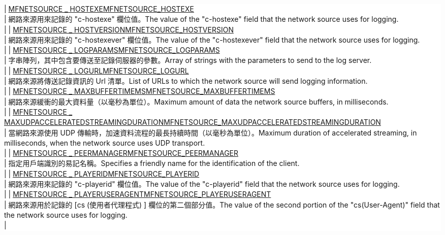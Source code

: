| [<span data-ttu-id="be9df-214">MFNETSOURCE \_ HOSTEXE</span><span class="sxs-lookup"><span data-stu-id="be9df-214">MFNETSOURCE\_HOSTEXE</span></span>](mfnetsource-hostexe-property.md)<br/>                                                                              | <span data-ttu-id="be9df-215">網路來源用來記錄的 "c-hostexe" 欄位值。</span><span class="sxs-lookup"><span data-stu-id="be9df-215">The value of the "c-hostexe" field that the network source uses for logging.</span></span><br/>                                                                                                              |
| [<span data-ttu-id="be9df-216">MFNETSOURCE \_ HOSTVERSION</span><span class="sxs-lookup"><span data-stu-id="be9df-216">MFNETSOURCE\_HOSTVERSION</span></span>](mfnetsource-hostversion-property.md)<br/>                                                                      | <span data-ttu-id="be9df-217">網路來源用來記錄的 "c-hostexever" 欄位值。</span><span class="sxs-lookup"><span data-stu-id="be9df-217">The value of the "c-hostexever" field that the network source uses for logging.</span></span><br/>                                                                                                           |
| [<span data-ttu-id="be9df-218">MFNETSOURCE \_ LOGPARAMS</span><span class="sxs-lookup"><span data-stu-id="be9df-218">MFNETSOURCE\_LOGPARAMS</span></span>](mfnetsource-logparams.md)<br/>                                                                                   | <span data-ttu-id="be9df-219">字串陣列，其中包含要傳送至記錄伺服器的參數。</span><span class="sxs-lookup"><span data-stu-id="be9df-219">Array of strings with the parameters to send to the log server.</span></span><br/>                                                                                                                           |
| [<span data-ttu-id="be9df-220">MFNETSOURCE \_ LOGURL</span><span class="sxs-lookup"><span data-stu-id="be9df-220">MFNETSOURCE\_LOGURL</span></span>](mfnetsource-logurl-property.md)<br/>                                                                                | <span data-ttu-id="be9df-221">網路來源將傳送記錄資訊的 Url 清單。</span><span class="sxs-lookup"><span data-stu-id="be9df-221">List of URLs to which the network source will send logging information.</span></span> <br/>                                                                                                                  |
| [<span data-ttu-id="be9df-222">MFNETSOURCE \_ MAXBUFFERTIMEMS</span><span class="sxs-lookup"><span data-stu-id="be9df-222">MFNETSOURCE\_MAXBUFFERTIMEMS</span></span>](mfnetsource-maxbuffertimems-property.md)<br/>                                                              | <span data-ttu-id="be9df-223">網路來源緩衝的最大資料量（以毫秒為單位）。</span><span class="sxs-lookup"><span data-stu-id="be9df-223">Maximum amount of data the network source buffers, in milliseconds.</span></span> <br/>                                                                                                                      |
| [<span data-ttu-id="be9df-224">MFNETSOURCE \_ MAXUDPACCELERATEDSTREAMINGDURATION</span><span class="sxs-lookup"><span data-stu-id="be9df-224">MFNETSOURCE\_MAXUDPACCELERATEDSTREAMINGDURATION</span></span>](mfnetsource-maxudpacceleratedstreamingduration-property.md)<br/>                        | <span data-ttu-id="be9df-225">當網路來源使用 UDP 傳輸時，加速資料流程的最長持續時間（以毫秒為單位）。</span><span class="sxs-lookup"><span data-stu-id="be9df-225">Maximum duration of accelerated streaming, in milliseconds, when the network source uses UDP transport.</span></span> <br/>                                                                                  |
| [<span data-ttu-id="be9df-226">MFNETSOURCE \_ PEERMANAGER</span><span class="sxs-lookup"><span data-stu-id="be9df-226">MFNETSOURCE\_PEERMANAGER</span></span>](mfnetsource-peermanager.md)<br/>                                                                               | <span data-ttu-id="be9df-227">指定用戶端識別的易記名稱。</span><span class="sxs-lookup"><span data-stu-id="be9df-227">Specifies a friendly name for the identification of the client.</span></span><br/>                                                                                                                           |
| [<span data-ttu-id="be9df-228">MFNETSOURCE \_ PLAYERID</span><span class="sxs-lookup"><span data-stu-id="be9df-228">MFNETSOURCE\_PLAYERID</span></span>](mfnetsource-playerid-property.md)<br/>                                                                            | <span data-ttu-id="be9df-229">網路來源用來記錄的 "c-playerid" 欄位值。</span><span class="sxs-lookup"><span data-stu-id="be9df-229">The value of the "c-playerid" field that the network source uses for logging.</span></span><br/>                                                                                                             |
| [<span data-ttu-id="be9df-230">MFNETSOURCE \_ PLAYERUSERAGENT</span><span class="sxs-lookup"><span data-stu-id="be9df-230">MFNETSOURCE\_PLAYERUSERAGENT</span></span>](mfnetsource-playeruseragent-property.md)<br/>                                                              | <span data-ttu-id="be9df-231">網路來源用於記錄的 [cs (使用者代理程式) ] 欄位的第二個部分值。</span><span class="sxs-lookup"><span data-stu-id="be9df-231">The value of the second portion of the "cs(User-Agent)" field that the network source uses for logging.</span></span><br/>                                                                                   |